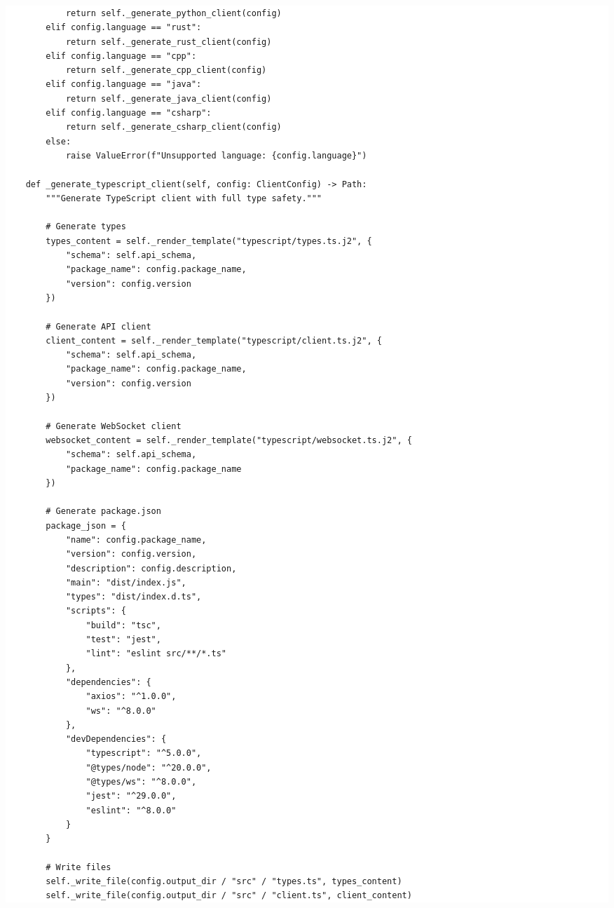 ```
            return self._generate_python_client(config)
        elif config.language == "rust":
            return self._generate_rust_client(config)
        elif config.language == "cpp":
            return self._generate_cpp_client(config)
        elif config.language == "java":
            return self._generate_java_client(config)
        elif config.language == "csharp":
            return self._generate_csharp_client(config)
        else:
            raise ValueError(f"Unsupported language: {config.language}")

    def _generate_typescript_client(self, config: ClientConfig) -> Path:
        """Generate TypeScript client with full type safety."""
        
        # Generate types
        types_content = self._render_template("typescript/types.ts.j2", {
            "schema": self.api_schema,
            "package_name": config.package_name,
            "version": config.version
        })
        
        # Generate API client
        client_content = self._render_template("typescript/client.ts.j2", {
            "schema": self.api_schema,
            "package_name": config.package_name,
            "version": config.version
        })
        
        # Generate WebSocket client
        websocket_content = self._render_template("typescript/websocket.ts.j2", {
            "schema": self.api_schema,
            "package_name": config.package_name
        })
        
        # Generate package.json
        package_json = {
            "name": config.package_name,
            "version": config.version,
            "description": config.description,
            "main": "dist/index.js",
            "types": "dist/index.d.ts",
            "scripts": {
                "build": "tsc",
                "test": "jest",
                "lint": "eslint src/**/*.ts"
            },
            "dependencies": {
                "axios": "^1.0.0",
                "ws": "^8.0.0"
            },
            "devDependencies": {
                "typescript": "^5.0.0",
                "@types/node": "^20.0.0",
                "@types/ws": "^8.0.0",
                "jest": "^29.0.0",
                "eslint": "^8.0.0"
            }
        }
        
        # Write files
        self._write_file(config.output_dir / "src" / "types.ts", types_content)
        self._write_file(config.output_dir / "src" / "client.ts", client_content)
```